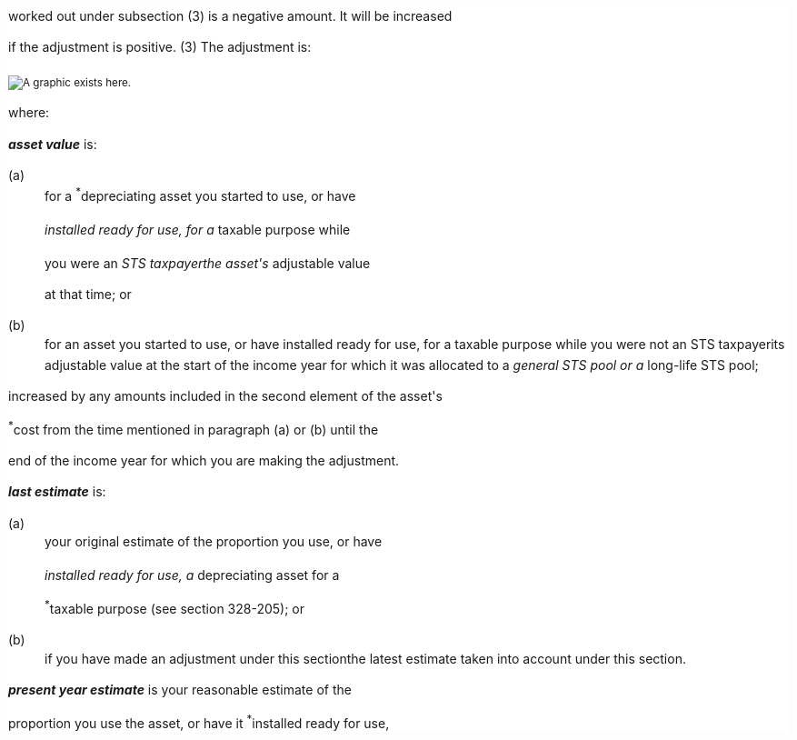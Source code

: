 worked out under subsection&#160;(3) is a negative amount. It will be increased

if the adjustment is positive.</dd></dl> 	(3)	The adjustment is:

<sub> ![A graphic exists here.](http://www.comlaw.gov.au/Details/C2004C01191/Html/2CF8D449B0B68AAACA256F710055930B/$FILE/78of200110.gif)</sub>

<def><dl compact=""><dl compact="">

where:

 </dl></dl>

<def><dl compact=""><dl compact="">

**_asset value_** is:

 </dl></dl>

<dl compact=""><dl compact="">

<dt>(a)</dt><dd>for a <sup>*</sup>depreciating asset you started to use, or have

<sup>*</sup>installed ready for use, for a <sup>*</sup>taxable purpose while

you were an <sup>*</sup>STS taxpayer&#151;the asset's <sup>*</sup>adjustable value

at that time; or</dd> <dt>(b)</dt><dd>for an asset you started to use, or have installed ready for use, for a taxable purpose while you were not an STS taxpayer&#151;its adjustable value at the start of the income year for which it was allocated to a <sup>*</sup>general STS pool or a <sup>*</sup>long-life STS pool;</dd> </dl></dl>

<def><dl compact=""><dl compact="">

increased by any amounts included in the second element of the asset's

<sup>*</sup>cost from the time mentioned in paragraph&#160;(a) or (b) until the

end of the income year for which you are making the adjustment.

 </dl></dl>

<def><dl compact=""><dl compact="">

**_last estimate_** is:

 </dl></dl>

<dl compact=""><dl compact="">

<dt>(a)</dt><dd>your original estimate of the proportion you use, or have

<sup>*</sup>installed ready for use, a <sup>*</sup>depreciating asset for a

<sup>*</sup>taxable purpose (see section&#160;328-205); or</dd> <dt>(b)</dt><dd>if you have made an adjustment under this section&#151;the latest estimate taken into account under this section.</dd> </dl></dl>

<def><dl compact=""><dl compact="">

**_present year estimate_** is your reasonable estimate of the

proportion you use the asset, or have it <sup>*</sup>installed ready for use,

